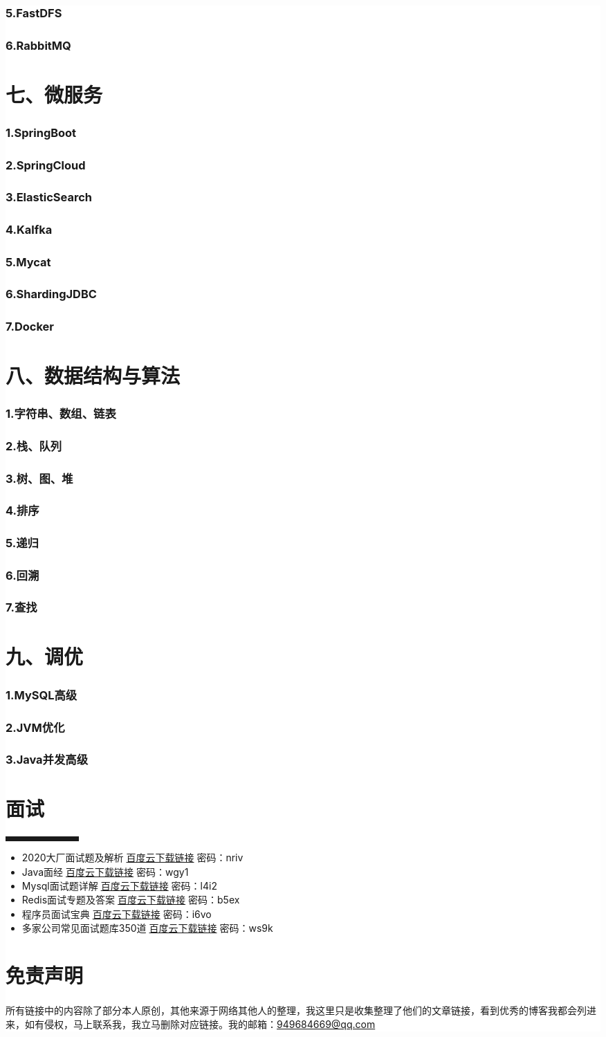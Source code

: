   ### 5.FastDFS
  ### 6.RabbitMQ
# 七、微服务
  ### 1.SpringBoot
  ### 2.SpringCloud
  ### 3.ElasticSearch
  ### 4.Kalfka
  ### 5.Mycat
  ### 6.ShardingJDBC
  ### 7.Docker
# 八、数据结构与算法
  ### 1.字符串、数组、链表
  ### 2.栈、队列
  ### 3.树、图、堆
  ### 4.排序
  ### 5.递归
  ### 6.回溯
  ### 7.查找
# 九、调优
  ### 1.MySQL高级
  ### 2.JVM优化
  ### 3.Java并发高级
# 面试   
<hr style=" border:solid; width:100px; height:1px;" color=#000000 size=1">

   - 2020大厂面试题及解析 [百度云下载链接](https://pan.baidu.com/s/10gPKnIRwGy5gHqjZAOhpuA) 密码：nriv
  - Java面经 [百度云下载链接](https://pan.baidu.com/s/177osdbpqvDuwfb9G7IyMxA) 密码：wgy1
  - Mysql面试题详解 [百度云下载链接](https://pan.baidu.com/s/1LDiufPXWFIspCzBHNv050w) 密码：l4i2
  - Redis面试专题及答案 [百度云下载链接](https://pan.baidu.com/s/1jzInnwV58RR5-gqU_Lrsxg) 密码：b5ex
  - 程序员面试宝典 [百度云下载链接](https://pan.baidu.com/s/1NHSPmYc2mKBEuZmyT4gnXw) 密码：i6vo
  - 多家公司常见面试题库350道 [百度云下载链接](https://pan.baidu.com/s/1LCOVV6PayxyhsYJXXleQnA) 密码：ws9k
# 免责声明
所有链接中的内容除了部分本人原创，其他来源于网络其他人的整理，我这里只是收集整理了他们的文章链接，看到优秀的博客我都会列进来，如有侵权，马上联系我，我立马删除对应链接。我的邮箱：949684669@qq.com
